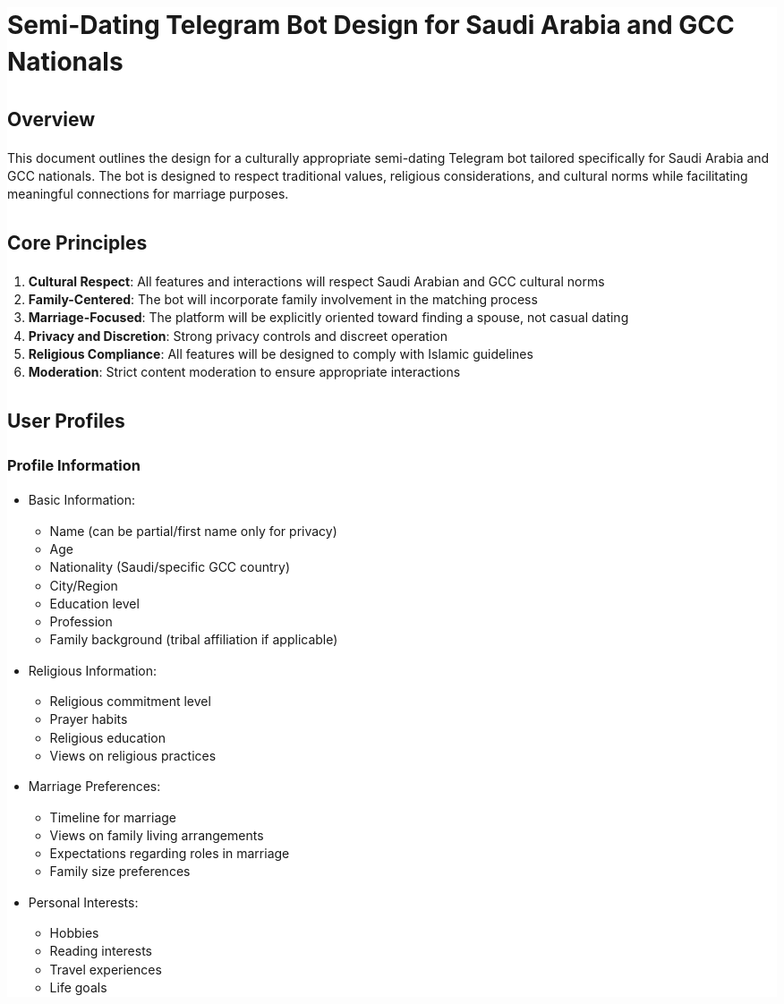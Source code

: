 # Semi-Dating Telegram Bot Design for Saudi Arabia and GCC Nationals

## Overview
This document outlines the design for a culturally appropriate semi-dating Telegram bot tailored specifically for Saudi Arabia and GCC nationals. The bot is designed to respect traditional values, religious considerations, and cultural norms while facilitating meaningful connections for marriage purposes.

## Core Principles

1. **Cultural Respect**: All features and interactions will respect Saudi Arabian and GCC cultural norms
2. **Family-Centered**: The bot will incorporate family involvement in the matching process
3. **Marriage-Focused**: The platform will be explicitly oriented toward finding a spouse, not casual dating
4. **Privacy and Discretion**: Strong privacy controls and discreet operation
5. **Religious Compliance**: All features will be designed to comply with Islamic guidelines
6. **Moderation**: Strict content moderation to ensure appropriate interactions

## User Profiles

### Profile Information
- Basic Information:
  - Name (can be partial/first name only for privacy)
  - Age
  - Nationality (Saudi/specific GCC country)
  - City/Region
  - Education level
  - Profession
  - Family background (tribal affiliation if applicable)
  
- Religious Information:
  - Religious commitment level
  - Prayer habits
  - Religious education
  - Views on religious practices
  
- Marriage Preferences:
  - Timeline for marriage
  - Views on family living arrangements
  - Expectations regarding roles in marriage
  - Family size preferences
  
- Personal Interests:
  - Hobbies
  - Reading interests
  - Travel experiences
  - Life goals
